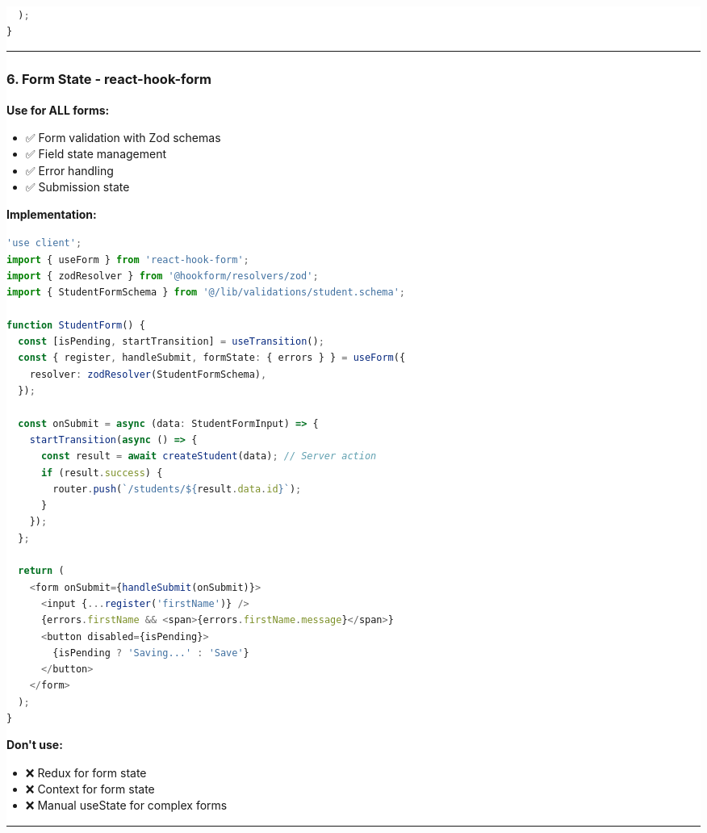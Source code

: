 ```typescript
  );
}
```

---

### 6. Form State - react-hook-form

**Use for ALL forms:**
- ✅ Form validation with Zod schemas
- ✅ Field state management
- ✅ Error handling
- ✅ Submission state

**Implementation:**
```typescript
'use client';
import { useForm } from 'react-hook-form';
import { zodResolver } from '@hookform/resolvers/zod';
import { StudentFormSchema } from '@/lib/validations/student.schema';

function StudentForm() {
  const [isPending, startTransition] = useTransition();
  const { register, handleSubmit, formState: { errors } } = useForm({
    resolver: zodResolver(StudentFormSchema),
  });

  const onSubmit = async (data: StudentFormInput) => {
    startTransition(async () => {
      const result = await createStudent(data); // Server action
      if (result.success) {
        router.push(`/students/${result.data.id}`);
      }
    });
  };

  return (
    <form onSubmit={handleSubmit(onSubmit)}>
      <input {...register('firstName')} />
      {errors.firstName && <span>{errors.firstName.message}</span>}
      <button disabled={isPending}>
        {isPending ? 'Saving...' : 'Save'}
      </button>
    </form>
  );
}
```

**Don't use:**
- ❌ Redux for form state
- ❌ Context for form state
- ❌ Manual useState for complex forms

---